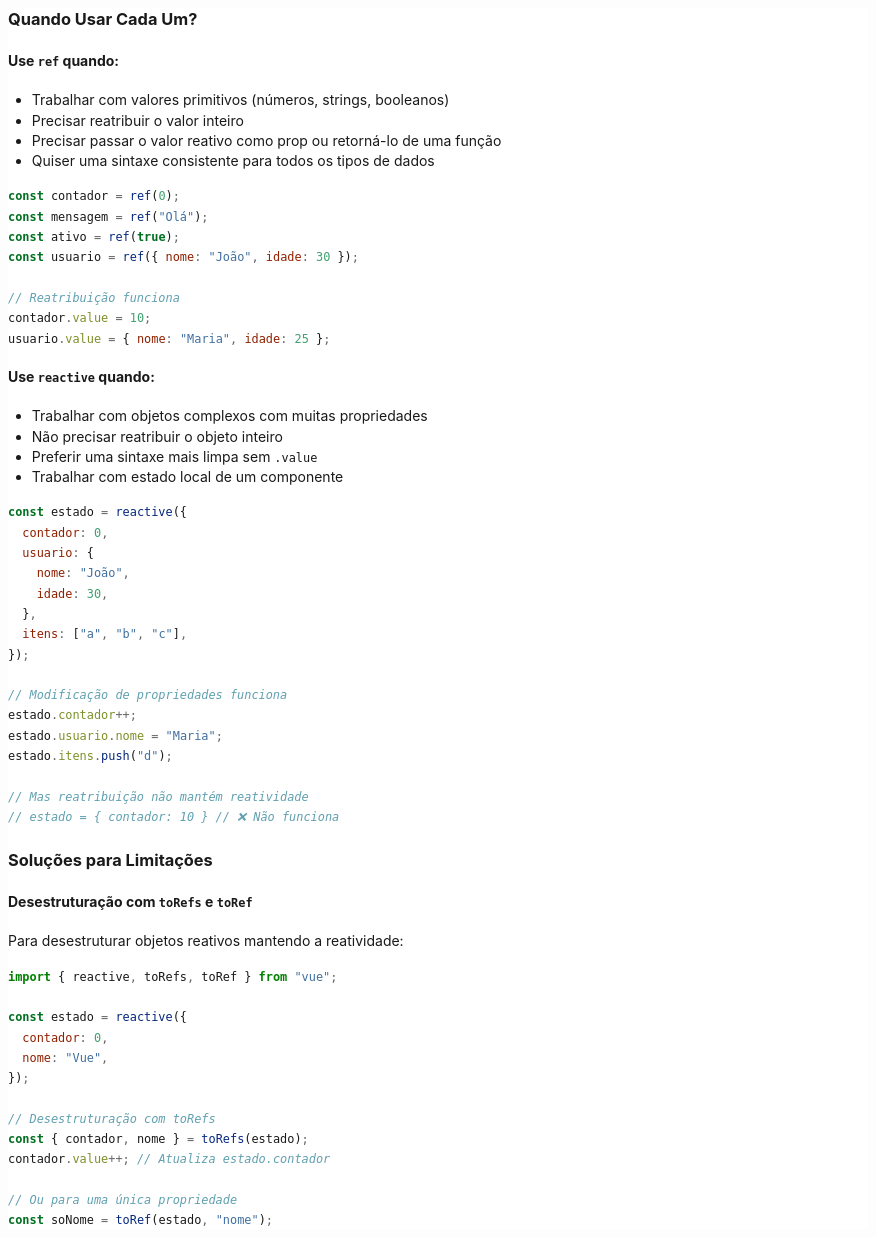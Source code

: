 ### Quando Usar Cada Um?

#### Use `ref` quando:

- Trabalhar com valores primitivos (números, strings, booleanos)
- Precisar reatribuir o valor inteiro
- Precisar passar o valor reativo como prop ou retorná-lo de uma função
- Quiser uma sintaxe consistente para todos os tipos de dados

```javascript
const contador = ref(0);
const mensagem = ref("Olá");
const ativo = ref(true);
const usuario = ref({ nome: "João", idade: 30 });

// Reatribuição funciona
contador.value = 10;
usuario.value = { nome: "Maria", idade: 25 };
```

#### Use `reactive` quando:

- Trabalhar com objetos complexos com muitas propriedades
- Não precisar reatribuir o objeto inteiro
- Preferir uma sintaxe mais limpa sem `.value`
- Trabalhar com estado local de um componente

```javascript
const estado = reactive({
  contador: 0,
  usuario: {
    nome: "João",
    idade: 30,
  },
  itens: ["a", "b", "c"],
});

// Modificação de propriedades funciona
estado.contador++;
estado.usuario.nome = "Maria";
estado.itens.push("d");

// Mas reatribuição não mantém reatividade
// estado = { contador: 10 } // ❌ Não funciona
```

### Soluções para Limitações

#### Desestruturação com `toRefs` e `toRef`

Para desestruturar objetos reativos mantendo a reatividade:

```javascript
import { reactive, toRefs, toRef } from "vue";

const estado = reactive({
  contador: 0,
  nome: "Vue",
});

// Desestruturação com toRefs
const { contador, nome } = toRefs(estado);
contador.value++; // Atualiza estado.contador

// Ou para uma única propriedade
const soNome = toRef(estado, "nome");
```